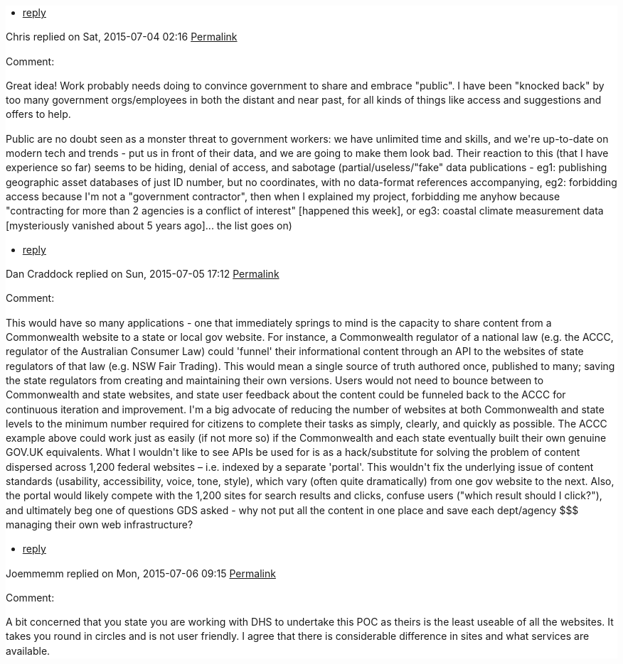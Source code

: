 -   [reply](https://www.dto.gov.au/comment/reply/771/736)

Chris replied on Sat, 2015-07-04 02:16 [Permalink](../../comment/foi_act_and_information_publication_scheme.md#comment-746)

Comment: 

Great idea! Work probably needs doing to convince government to share and embrace "public". I have been "knocked back" by too many government orgs/employees in both the distant and near past, for all kinds of things like access and suggestions and offers to help.

Public are no doubt seen as a monster threat to government workers: we have unlimited time and skills, and we're up-to-date on modern tech and trends - put us in front of their data, and we are going to make them look bad. Their reaction to this (that I have experience so far) seems to be hiding, denial of access, and sabotage (partial/useless/"fake" data publications - eg1: publishing geographic asset databases of just ID number, but no coordinates, with no data-format references accompanying, eg2: forbidding access because I'm not a "government contractor", then when I explained my project, forbidding me anyhow because "contracting for more than 2 agencies is a conflict of interest" [happened this week], or eg3: coastal climate measurement data [mysteriously vanished about 5 years ago]... the list goes on)

-   [reply](https://www.dto.gov.au/comment/reply/771/746)

Dan Craddock replied on Sun, 2015-07-05 17:12 [Permalink](../../comment/foi_act_and_information_publication_scheme.md#comment-781)

Comment: 

This would have so many applications - one that immediately springs to mind is the capacity to share content from a Commonwealth website to a state or local gov website.
 For instance, a Commonwealth regulator of a national law (e.g. the ACCC, regulator of the Australian Consumer Law) could 'funnel' their informational content through an API to the websites of state regulators of that law (e.g. NSW Fair Trading). This would mean a single source of truth authored once, published to many; saving the state regulators from creating and maintaining their own versions. Users would not need to bounce between to Commonwealth and state websites, and state user feedback about the content could be funneled back to the ACCC for continuous iteration and improvement.
 I'm a big advocate of reducing the number of websites at both Commonwealth and state levels to the minimum number required for citizens to complete their tasks as simply, clearly, and quickly as possible. The ACCC example above could work just as easily (if not more so) if the Commonwealth and each state eventually built their own genuine GOV.UK equivalents.
 What I wouldn't like to see APIs be used for is as a hack/substitute for solving the problem of content dispersed across 1,200 federal websites – i.e. indexed by a separate 'portal'. This wouldn't fix the underlying issue of content standards (usability, accessibility, voice, tone, style), which vary (often quite dramatically) from one gov website to the next. Also, the portal would likely compete with the 1,200 sites for search results and clicks, confuse users ("which result should I click?"), and ultimately beg one of questions GDS asked - why not put all the content in one place and save each dept/agency \$\$\$ managing their own web infrastructure?

-   [reply](https://www.dto.gov.au/comment/reply/771/781)

Joemmemm replied on Mon, 2015-07-06 09:15 [Permalink](../../comment/foi_act_and_information_publication_scheme.md#comment-831)

Comment: 

A bit concerned that you state you are working with DHS to undertake this POC as theirs is the least useable of all the websites. It takes you round in circles and is not user friendly. I agree that there is considerable difference in sites and what services are available.
